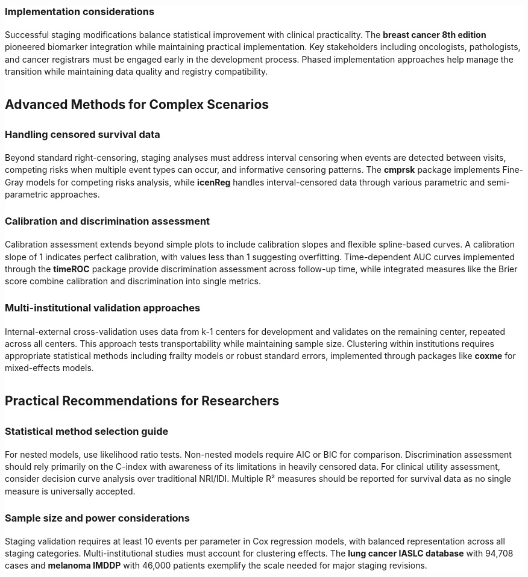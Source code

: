 ### Implementation considerations

Successful staging modifications balance statistical improvement with clinical practicality. The **breast cancer 8th edition** pioneered biomarker integration while maintaining practical implementation. Key stakeholders including oncologists, pathologists, and cancer registrars must be engaged early in the development process. Phased implementation approaches help manage the transition while maintaining data quality and registry compatibility.

## Advanced Methods for Complex Scenarios

### Handling censored survival data

Beyond standard right-censoring, staging analyses must address interval censoring when events are detected between visits, competing risks when multiple event types can occur, and informative censoring patterns. The **cmprsk** package implements Fine-Gray models for competing risks analysis, while **icenReg** handles interval-censored data through various parametric and semi-parametric approaches.

### Calibration and discrimination assessment

Calibration assessment extends beyond simple plots to include calibration slopes and flexible spline-based curves. A calibration slope of 1 indicates perfect calibration, with values less than 1 suggesting overfitting. Time-dependent AUC curves implemented through the **timeROC** package provide discrimination assessment across follow-up time, while integrated measures like the Brier score combine calibration and discrimination into single metrics.

### Multi-institutional validation approaches

Internal-external cross-validation uses data from k-1 centers for development and validates on the remaining center, repeated across all centers. This approach tests transportability while maintaining sample size. Clustering within institutions requires appropriate statistical methods including frailty models or robust standard errors, implemented through packages like **coxme** for mixed-effects models.

## Practical Recommendations for Researchers

### Statistical method selection guide

For nested models, use likelihood ratio tests. Non-nested models require AIC or BIC for comparison. Discrimination assessment should rely primarily on the C-index with awareness of its limitations in heavily censored data. For clinical utility assessment, consider decision curve analysis over traditional NRI/IDI. Multiple R² measures should be reported for survival data as no single measure is universally accepted.

### Sample size and power considerations

Staging validation requires at least 10 events per parameter in Cox regression models, with balanced representation across all staging categories. Multi-institutional studies must account for clustering effects. The **lung cancer IASLC database** with 94,708 cases and **melanoma IMDDP** with 46,000 patients exemplify the scale needed for major staging revisions.
